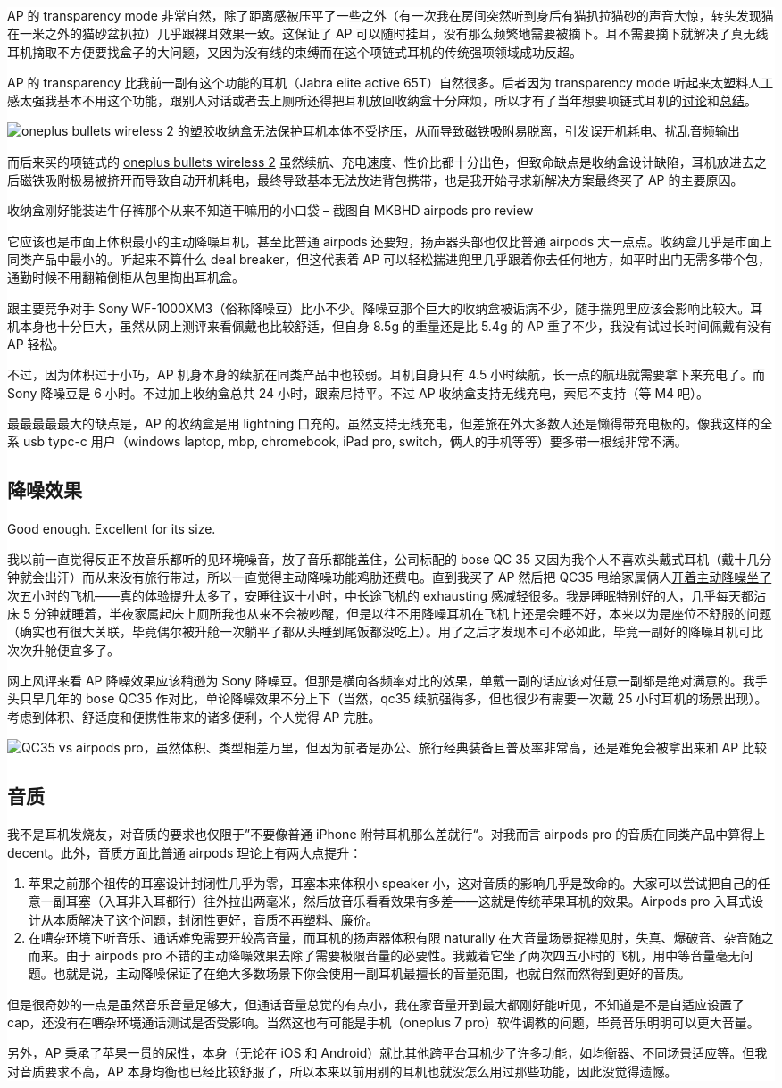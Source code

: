 AP 的 transparency mode 非常自然，除了距离感被压平了一些之外（有一次我在房间突然听到身后有猫扒拉猫砂的声音大惊，转头发现猫在一米之外的猫砂盆扒拉）几乎跟裸耳效果一致。这保证了 AP 可以随时挂耳，没有那么频繁地需要被摘下。耳不需要摘下就解决了真无线耳机摘取不方便要找盒子的大问题，又因为没有线的束缚而在这个项链式耳机的传统强项领域成功反超。

AP 的 transparency 比我前一副有这个功能的耳机（Jabra elite active 65T）自然很多。后者因为 transparency mode 听起来太塑料人工感太强我基本不用这个功能，跟别人对话或者去上厕所还得把耳机放回收纳盒十分麻烦，所以才有了当年想要项链式耳机的[讨论](https://www.douban.com/people/mfcndw/status/2511091570/)和[总结](https://www.douban.com/people/mfcndw/status/2513144523/)。

![oneplus bullets wireless 2 的塑胶收纳盒无法保护耳机本体不受挤压，从而导致磁铁吸附易脱离，引发误开机耗电、扰乱音频输出](https://media.douchi.space/douchi/media_attachments/files/110/456/565/988/642/811/original/370a6c7e8809c0a8.png)

而后来买的项链式的 [oneplus bullets wireless 2](https://www.douban.com/people/mfcndw/status/2527820956/) 虽然续航、充电速度、性价比都十分出色，但致命缺点是收纳盒设计缺陷，耳机放进去之后磁铁吸附极易被挤开而导致自动开机耗电，最终导致基本无法放进背包携带，也是我开始寻求新解决方案最终买了 AP 的主要原因。

收纳盒刚好能装进牛仔裤那个从来不知道干嘛用的小口袋 – 截图自 MKBHD airpods pro review

它应该也是市面上体积最小的主动降噪耳机，甚至比普通 airpods 还要短，扬声器头部也仅比普通 airpods 大一点点。收纳盒几乎是市面上同类产品中最小的。听起来不算什么 deal breaker，但这代表着 AP 可以轻松揣进兜里几乎跟着你去任何地方，如平时出门无需多带个包，通勤时候不用翻箱倒柜从包里掏出耳机盒。

跟主要竞争对手 Sony WF-1000XM3（俗称降噪豆）比小不少。降噪豆那个巨大的收纳盒被诟病不少，随手揣兜里应该会影响比较大。耳机本身也十分巨大，虽然从网上测评来看佩戴也比较舒适，但自身 8.5g 的重量还是比 5.4g 的 AP 重了不少，我没有试过长时间佩戴有没有 AP 轻松。

不过，因为体积过于小巧，AP 机身本身的续航在同类产品中也较弱。耳机自身只有 4.5 小时续航，长一点的航班就需要拿下来充电了。而 Sony 降噪豆是 6 小时。不过加上收纳盒总共 24 小时，跟索尼持平。不过 AP 收纳盒支持无线充电，索尼不支持（等 M4 吧）。

最最最最最大的缺点是，AP 的收纳盒是用 lightning 口充的。虽然支持无线充电，但差旅在外大多数人还是懒得带充电板的。像我这样的全系 usb typc-c 用户（windows laptop, mbp, chromebook, iPad pro, switch，俩人的手机等等）要多带一根线非常不满。

## 降噪效果

Good enough. Excellent for its size.

我以前一直觉得反正不放音乐都听的见环境噪音，放了音乐都能盖住，公司标配的 bose QC 35 又因为我个人不喜欢头戴式耳机（戴十几分钟就会出汗）而从来没有旅行带过，所以一直觉得主动降噪功能鸡肋还费电。直到我买了 AP 然后把 QC35 甩给家属俩人[开着主动降噪坐了次五小时的飞机](https://www.douban.com/people/mfcndw/status/2749031661/)——真的体验提升太多了，安睡往返十小时，中长途飞机的 exhausting 感减轻很多。我是睡眠特别好的人，几乎每天都沾床 5 分钟就睡着，半夜家属起床上厕所我也从来不会被吵醒，但是以往不用降噪耳机在飞机上还是会睡不好，本来以为是座位不舒服的问题（确实也有很大关联，毕竟偶尔被升舱一次躺平了都从头睡到尾饭都没吃上）。用了之后才发现本可不必如此，毕竟一副好的降噪耳机可比次次升舱便宜多了。

网上风评来看 AP 降噪效果应该稍逊为 Sony 降噪豆。但那是横向各频率对比的效果，单戴一副的话应该对任意一副都是绝对满意的。我手头只早几年的 bose QC35 作对比，单论降噪效果不分上下（当然，qc35 续航强得多，但也很少有需要一次戴 25 小时耳机的场景出现）。考虑到体积、舒适度和便携性带来的诸多便利，个人觉得 AP 完胜。

![QC35 vs airpods pro，虽然体积、类型相差万里，但因为前者是办公、旅行经典装备且普及率非常高，还是难免会被拿出来和 AP 比较](https://media.douchi.space/douchi/media_attachments/files/110/456/567/373/348/126/original/d8866f3a28ef8eea.png)

## 音质

我不是耳机发烧友，对音质的要求也仅限于”不要像普通 iPhone 附带耳机那么差就行“。对我而言 airpods pro 的音质在同类产品中算得上 decent。此外，音质方面比普通 airpods 理论上有两大点提升：

1. 苹果之前那个祖传的耳塞设计封闭性几乎为零，耳塞本来体积小 speaker 小，这对音质的影响几乎是致命的。大家可以尝试把自己的任意一副耳塞（入耳非入耳都行）往外拉出两毫米，然后放音乐看看效果有多差——这就是传统苹果耳机的效果。Airpods pro 入耳式设计从本质解决了这个问题，封闭性更好，音质不再塑料、廉价。
2. 在嘈杂环境下听音乐、通话难免需要开较高音量，而耳机的扬声器体积有限 naturally 在大音量场景捉襟见肘，失真、爆破音、杂音随之而来。由于 airpods pro 不错的主动降噪效果去除了需要极限音量的必要性。我戴着它坐了两次四五小时的飞机，用中等音量毫无问题。也就是说，主动降噪保证了在绝大多数场景下你会使用一副耳机最擅长的音量范围，也就自然而然得到更好的音质。

但是很奇妙的一点是虽然音乐音量足够大，但通话音量总觉的有点小，我在家音量开到最大都刚好能听见，不知道是不是自适应设置了 cap，还没有在嘈杂环境通话测试是否受影响。当然这也有可能是手机（oneplus 7 pro）软件调教的问题，毕竟音乐明明可以更大音量。

另外，AP 秉承了苹果一贯的尿性，本身（无论在 iOS 和 Android）就比其他跨平台耳机少了许多功能，如均衡器、不同场景适应等。但我对音质要求不高，AP 本身均衡也已经比较舒服了，所以本来以前用别的耳机也就没怎么用过那些功能，因此没觉得遗憾。
